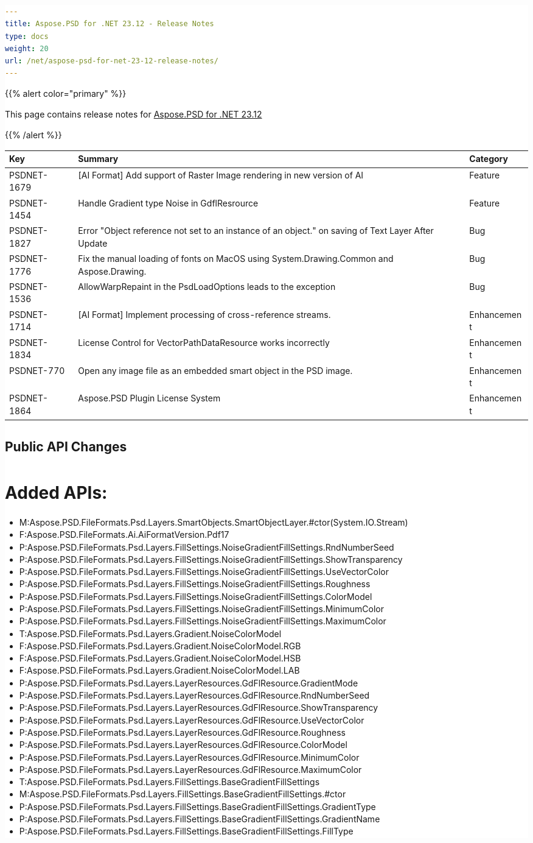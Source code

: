 ```yaml
---
title: Aspose.PSD for .NET 23.12 - Release Notes
type: docs
weight: 20
url: /net/aspose-psd-for-net-23-12-release-notes/
---
```


{{% alert color="primary" %}}

This page contains release notes for [Aspose.PSD for .NET 23.12](https://www.nuget.org/packages/Aspose.PSD/)

{{% /alert %}}

| **Key**     | **Summary**                                                                                               | **Category** |
|:------------|:----------------------------------------------------------------------------------------------------------|:------------|
| PSDNET-1679 | [AI Format] Add support of Raster Image rendering in new version of AI                                    |   Feature   |
| PSDNET-1454 | Handle Gradient type Noise in GdflResrource                                                               |   Feature   |
| PSDNET-1827 | Error "Object reference not set to an instance of an object." on saving of Text Layer After Update        |     Bug     |
| PSDNET-1776 | Fix the manual loading of fonts on MacOS using System.Drawing.Common and Aspose.Drawing.                  |     Bug     |
| PSDNET-1536 | AllowWarpRepaint in the PsdLoadOptions leads to the exception                                             |     Bug     |
| PSDNET-1714 | [AI Format] Implement processing of cross-reference streams.                                              | Enhancement |
| PSDNET-1834 | License Control for VectorPathDataResource works incorrectly                                              | Enhancement |
| PSDNET-770  | Open any image file as an embedded smart object in the PSD image.                                         | Enhancement |
| PSDNET-1864 | Aspose.PSD Plugin License System                                                                          | Enhancement |



## **Public API Changes**
# **Added APIs:**
- M:Aspose.PSD.FileFormats.Psd.Layers.SmartObjects.SmartObjectLayer.#ctor(System.IO.Stream)
- F:Aspose.PSD.FileFormats.Ai.AiFormatVersion.Pdf17
- P:Aspose.PSD.FileFormats.Psd.Layers.FillSettings.NoiseGradientFillSettings.RndNumberSeed
- P:Aspose.PSD.FileFormats.Psd.Layers.FillSettings.NoiseGradientFillSettings.ShowTransparency
- P:Aspose.PSD.FileFormats.Psd.Layers.FillSettings.NoiseGradientFillSettings.UseVectorColor
- P:Aspose.PSD.FileFormats.Psd.Layers.FillSettings.NoiseGradientFillSettings.Roughness
- P:Aspose.PSD.FileFormats.Psd.Layers.FillSettings.NoiseGradientFillSettings.ColorModel
- P:Aspose.PSD.FileFormats.Psd.Layers.FillSettings.NoiseGradientFillSettings.MinimumColor
- P:Aspose.PSD.FileFormats.Psd.Layers.FillSettings.NoiseGradientFillSettings.MaximumColor
- T:Aspose.PSD.FileFormats.Psd.Layers.Gradient.NoiseColorModel
- F:Aspose.PSD.FileFormats.Psd.Layers.Gradient.NoiseColorModel.RGB
- F:Aspose.PSD.FileFormats.Psd.Layers.Gradient.NoiseColorModel.HSB
- F:Aspose.PSD.FileFormats.Psd.Layers.Gradient.NoiseColorModel.LAB
- P:Aspose.PSD.FileFormats.Psd.Layers.LayerResources.GdFlResource.GradientMode
- P:Aspose.PSD.FileFormats.Psd.Layers.LayerResources.GdFlResource.RndNumberSeed
- P:Aspose.PSD.FileFormats.Psd.Layers.LayerResources.GdFlResource.ShowTransparency
- P:Aspose.PSD.FileFormats.Psd.Layers.LayerResources.GdFlResource.UseVectorColor
- P:Aspose.PSD.FileFormats.Psd.Layers.LayerResources.GdFlResource.Roughness
- P:Aspose.PSD.FileFormats.Psd.Layers.LayerResources.GdFlResource.ColorModel
- P:Aspose.PSD.FileFormats.Psd.Layers.LayerResources.GdFlResource.MinimumColor
- P:Aspose.PSD.FileFormats.Psd.Layers.LayerResources.GdFlResource.MaximumColor
- T:Aspose.PSD.FileFormats.Psd.Layers.FillSettings.BaseGradientFillSettings
- M:Aspose.PSD.FileFormats.Psd.Layers.FillSettings.BaseGradientFillSettings.#ctor
- P:Aspose.PSD.FileFormats.Psd.Layers.FillSettings.BaseGradientFillSettings.GradientType
- P:Aspose.PSD.FileFormats.Psd.Layers.FillSettings.BaseGradientFillSettings.GradientName
- P:Aspose.PSD.FileFormats.Psd.Layers.FillSettings.BaseGradientFillSettings.FillType